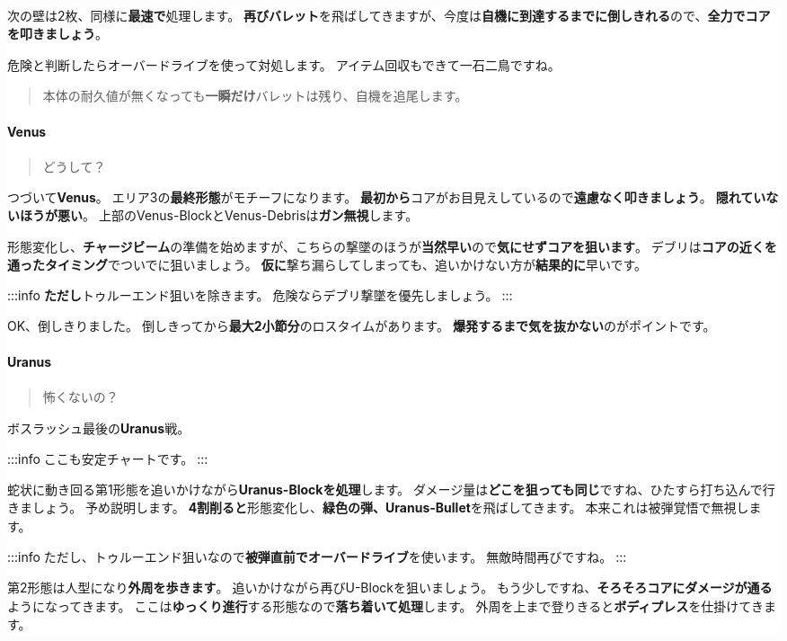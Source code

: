 次の壁は2枚、同様に**最速で**処理します。
**再びバレット**を飛ばしてきますが、今度は**自機に到達するまでに倒しきれる**ので、**全力でコアを叩きましょう**。

危険と判断したらオーバードライブを使って対処します。
アイテム回収もできて一石二鳥ですね。

> 本体の耐久値が無くなっても**一瞬だけ**バレットは残り、自機を追尾します。

#### Venus

> どうして？

つづいて**Venus**。
エリア3の**最終形態**がモチーフになります。
**最初から**コアがお目見えしているので**遠慮なく叩きましょう**。
**隠れていないほうが悪い**。
上部のVenus-BlockとVenus-Debrisは**ガン無視**します。

形態変化し、**チャージビーム**の準備を始めますが、こちらの撃墜のほうが**当然早い**ので**気にせずコアを狙います**。
デブリは**コアの近くを通ったタイミング**でついでに狙いましょう。
**仮に**撃ち漏らしてしまっても、追いかけない方が**結果的に**早いです。

:::info
**ただし**トゥルーエンド狙いを除きます。
危険ならデブリ撃墜を優先しましょう。
:::

OK、倒しきりました。
倒しきってから**最大2小節分**のロスタイムがあります。
**爆発するまで気を抜かない**のがポイントです。

#### Uranus

> 怖くないの？

ボスラッシュ最後の**Uranus**戦。

:::info
ここも安定チャートです。
:::

蛇状に動き回る第1形態を追いかけながら**Uranus-Blockを処理**します。
ダメージ量は**どこを狙っても同じ**ですね、ひたすら打ち込んで行きましょう。
予め説明します。
**4割削ると**形態変化し、**緑色の弾、Uranus-Bullet**を飛ばしてきます。
本来これは被弾覚悟で無視します。

:::info
ただし、トゥルーエンド狙いなので**被弾直前でオーバードライブ**を使います。
無敵時間再びですね。
:::

第2形態は人型になり**外周を歩きます**。
追いかけながら再びU-Blockを狙いましょう。
もう少しですね、**そろそろコアにダメージが通る**ようになってきます。
ここは**ゆっくり進行**する形態なので**落ち着いて処理**します。
外周を上まで登りきると**ボディプレス**を仕掛けてきます。
